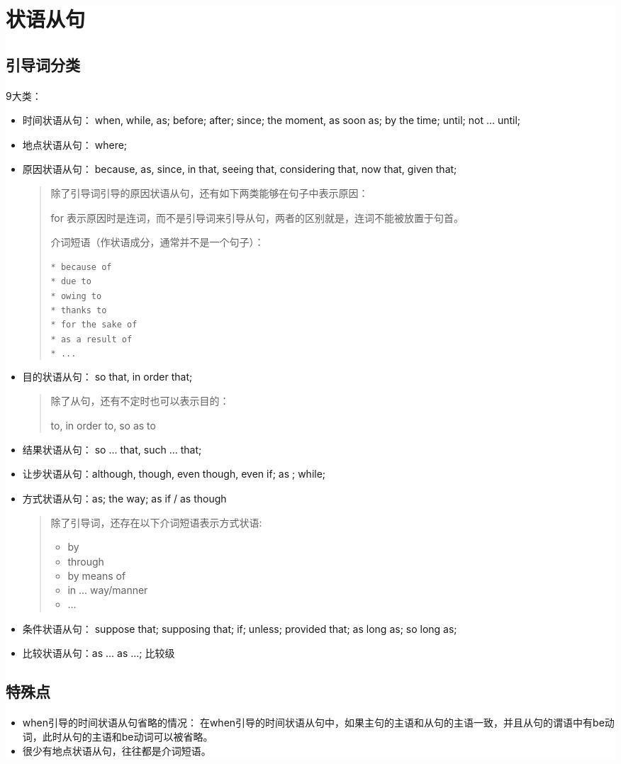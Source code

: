# 状语从句

## 引导词分类

9大类：

* 时间状语从句： when, while, as; before; after; since; the moment, as soon as; by the time; until; not ... until; 

* 地点状语从句： where;

* 原因状语从句： because, as, since, in that, seeing that, considering that, now that,  given that; 

  > 除了引导词引导的原因状语从句，还有如下两类能够在句子中表示原因：
  >
  > for 表示原因时是连词，而不是引导词来引导从句，两者的区别就是，连词不能被放置于句首。
  >
  > 介词短语（作状语成分，通常并不是一个句子）：
  >
  > 	* because of
  > 	* due to
  > 	* owing to
  > 	* thanks to
  > 	* for the sake of
  > 	* as a result of
  > 	* ...

* 目的状语从句： so that, in order that; 

  > 除了从句，还有不定时也可以表示目的：
  >
  > to, in order to, so as to

* 结果状语从句： so ... that, such ... that; 

* 让步状语从句：although, though, even though, even if; as ; while;

* 方式状语从句：as; the way; as if / as though

  > 除了引导词，还存在以下介词短语表示方式状语:
  >
  > * by
  > * through
  > * by means of
  > * in ... way/manner
  > * ...

* 条件状语从句： suppose that; supposing that; if; unless; provided that; as long as; so long as;
* 比较状语从句：as ... as ...; 比较级

## 特殊点

* when引导的时间状语从句省略的情况： 在when引导的时间状语从句中，如果主句的主语和从句的主语一致，并且从句的谓语中有be动词，此时从句的主语和be动词可以被省略。
* 很少有地点状语从句，往往都是介词短语。
